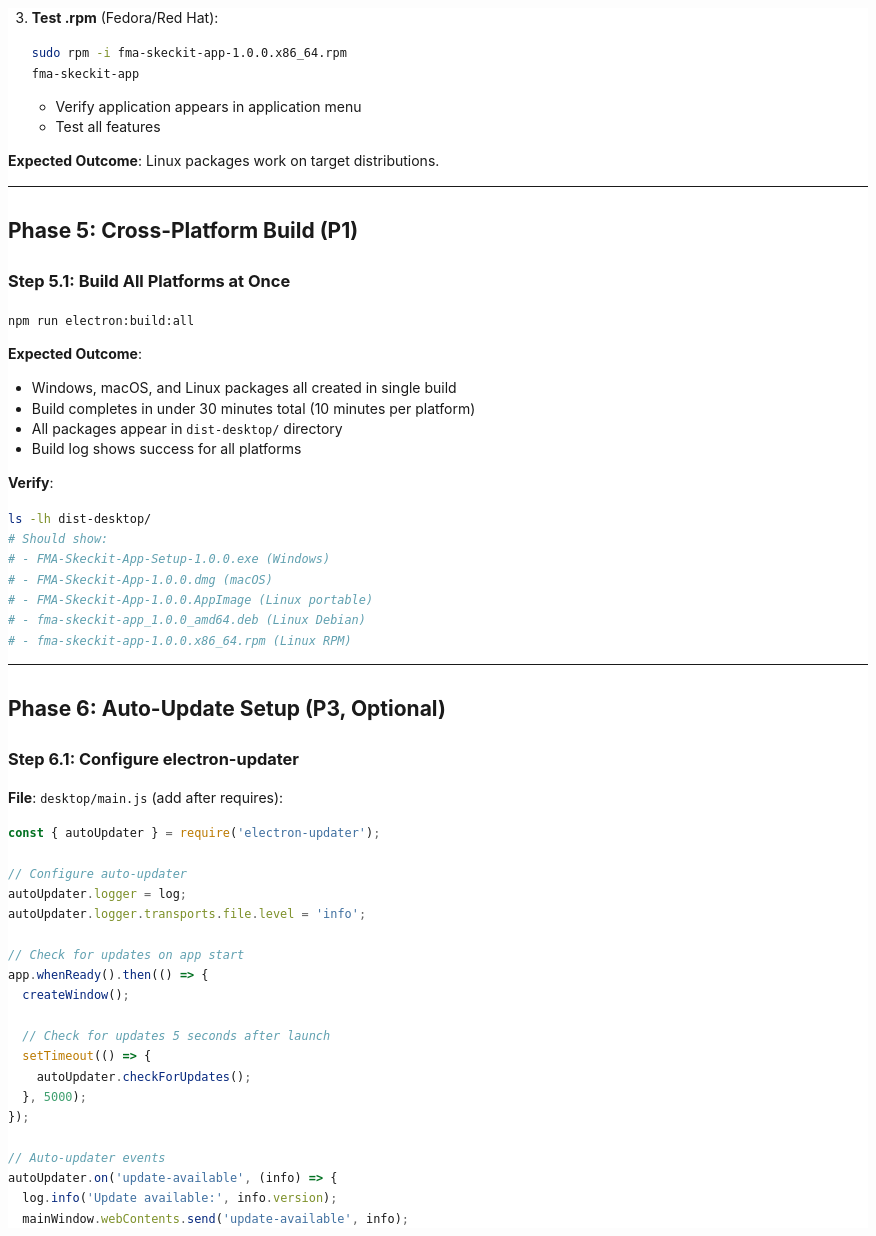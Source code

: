 3. **Test .rpm** (Fedora/Red Hat):
   ```bash
   sudo rpm -i fma-skeckit-app-1.0.0.x86_64.rpm
   fma-skeckit-app
   ```
   - Verify application appears in application menu
   - Test all features

**Expected Outcome**: Linux packages work on target distributions.

---

## Phase 5: Cross-Platform Build (P1)

### Step 5.1: Build All Platforms at Once

```bash
npm run electron:build:all
```

**Expected Outcome**:
- Windows, macOS, and Linux packages all created in single build
- Build completes in under 30 minutes total (10 minutes per platform)
- All packages appear in `dist-desktop/` directory
- Build log shows success for all platforms

**Verify**:
```bash
ls -lh dist-desktop/
# Should show:
# - FMA-Skeckit-App-Setup-1.0.0.exe (Windows)
# - FMA-Skeckit-App-1.0.0.dmg (macOS)
# - FMA-Skeckit-App-1.0.0.AppImage (Linux portable)
# - fma-skeckit-app_1.0.0_amd64.deb (Linux Debian)
# - fma-skeckit-app-1.0.0.x86_64.rpm (Linux RPM)
```

---

## Phase 6: Auto-Update Setup (P3, Optional)

### Step 6.1: Configure electron-updater

**File**: `desktop/main.js` (add after requires):

```javascript
const { autoUpdater } = require('electron-updater');

// Configure auto-updater
autoUpdater.logger = log;
autoUpdater.logger.transports.file.level = 'info';

// Check for updates on app start
app.whenReady().then(() => {
  createWindow();

  // Check for updates 5 seconds after launch
  setTimeout(() => {
    autoUpdater.checkForUpdates();
  }, 5000);
});

// Auto-updater events
autoUpdater.on('update-available', (info) => {
  log.info('Update available:', info.version);
  mainWindow.webContents.send('update-available', info);
```